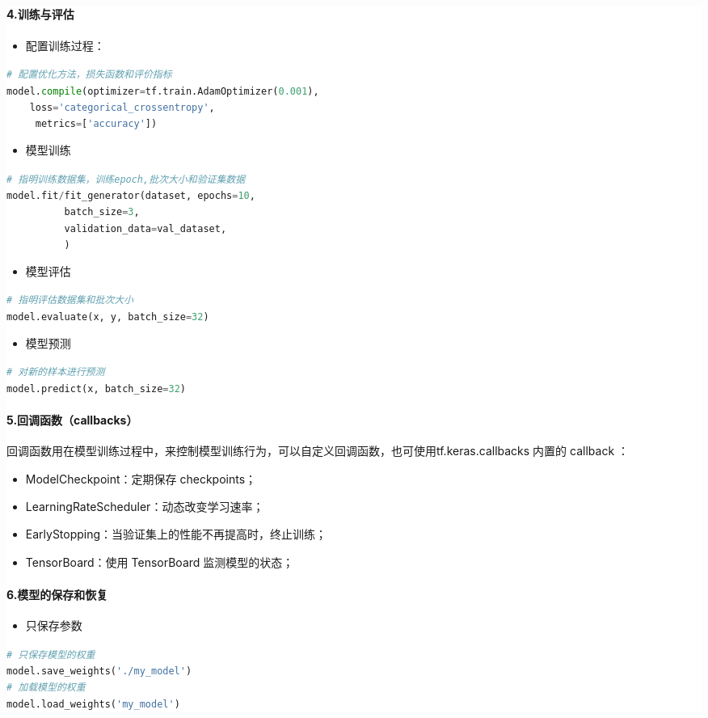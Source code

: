 

#### 4.训练与评估

- 配置训练过程：

~~~ python
# 配置优化方法，损失函数和评价指标
model.compile(optimizer=tf.train.AdamOptimizer(0.001),
	loss='categorical_crossentropy',
     metrics=['accuracy'])
~~~



- 模型训练

~~~ python
# 指明训练数据集，训练epoch,批次大小和验证集数据
model.fit/fit_generator(dataset, epochs=10, 
          batch_size=3,
          validation_data=val_dataset,
          )
~~~



- 模型评估

~~~ python
# 指明评估数据集和批次大小
model.evaluate(x, y, batch_size=32)
~~~



- 模型预测

~~~ python
# 对新的样本进行预测
model.predict(x, batch_size=32)
~~~



#### 5.回调函数（callbacks）

回调函数用在模型训练过程中，来控制模型训练行为，可以自定义回调函数，也可使用tf.keras.callbacks 内置的 callback ：

+ ModelCheckpoint：定期保存 checkpoints；

+ LearningRateScheduler：动态改变学习速率；

+ EarlyStopping：当验证集上的性能不再提高时，终止训练；

+ TensorBoard：使用 TensorBoard 监测模型的状态；



#### 6.模型的保存和恢复

- 只保存参数

~~~ python
# 只保存模型的权重
model.save_weights('./my_model')
# 加载模型的权重
model.load_weights('my_model')
~~~
